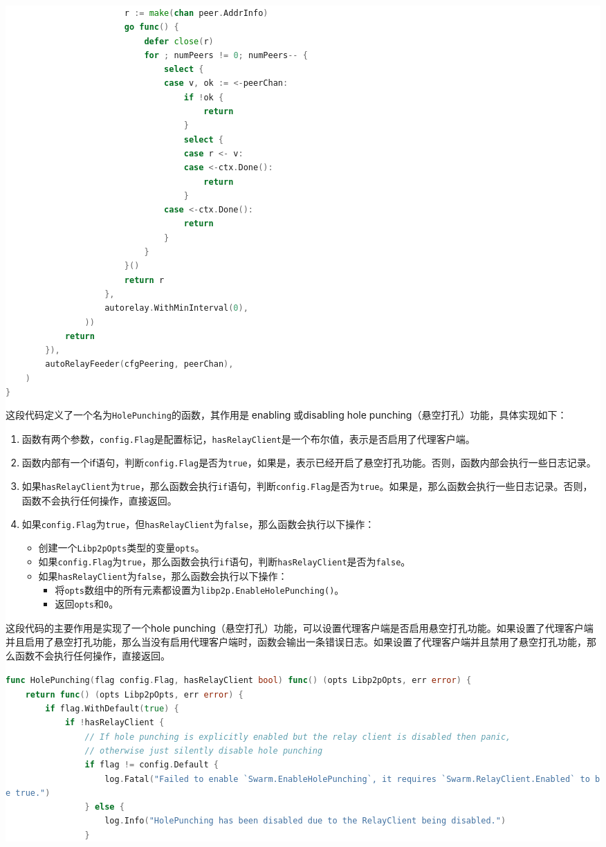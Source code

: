 ```go
						r := make(chan peer.AddrInfo)
						go func() {
							defer close(r)
							for ; numPeers != 0; numPeers-- {
								select {
								case v, ok := <-peerChan:
									if !ok {
										return
									}
									select {
									case r <- v:
									case <-ctx.Done():
										return
									}
								case <-ctx.Done():
									return
								}
							}
						}()
						return r
					},
					autorelay.WithMinInterval(0),
				))
			return
		}),
		autoRelayFeeder(cfgPeering, peerChan),
	)
}

```

这段代码定义了一个名为`HolePunching`的函数，其作用是 enabling 或disabling hole punching（悬空打孔）功能，具体实现如下：

1. 函数有两个参数，`config.Flag`是配置标记，`hasRelayClient`是一个布尔值，表示是否启用了代理客户端。

2. 函数内部有一个if语句，判断`config.Flag`是否为`true`，如果是，表示已经开启了悬空打孔功能。否则，函数内部会执行一些日志记录。

3. 如果`hasRelayClient`为`true`，那么函数会执行`if`语句，判断`config.Flag`是否为`true`。如果是，那么函数会执行一些日志记录。否则，函数不会执行任何操作，直接返回。

4. 如果`config.Flag`为`true`，但`hasRelayClient`为`false`，那么函数会执行以下操作：

	* 创建一个`Libp2pOpts`类型的变量`opts`。
	* 如果`config.Flag`为`true`，那么函数会执行`if`语句，判断`hasRelayClient`是否为`false`。
	* 如果`hasRelayClient`为`false`，那么函数会执行以下操作：
		- 将`opts`数组中的所有元素都设置为`libp2p.EnableHolePunching()`。
		- 返回`opts`和`0`。

这段代码的主要作用是实现了一个hole punching（悬空打孔）功能，可以设置代理客户端是否启用悬空打孔功能。如果设置了代理客户端并且启用了悬空打孔功能，那么当没有启用代理客户端时，函数会输出一条错误日志。如果设置了代理客户端并且禁用了悬空打孔功能，那么函数不会执行任何操作，直接返回。


```go
func HolePunching(flag config.Flag, hasRelayClient bool) func() (opts Libp2pOpts, err error) {
	return func() (opts Libp2pOpts, err error) {
		if flag.WithDefault(true) {
			if !hasRelayClient {
				// If hole punching is explicitly enabled but the relay client is disabled then panic,
				// otherwise just silently disable hole punching
				if flag != config.Default {
					log.Fatal("Failed to enable `Swarm.EnableHolePunching`, it requires `Swarm.RelayClient.Enabled` to be true.")
				} else {
					log.Info("HolePunching has been disabled due to the RelayClient being disabled.")
				}
```